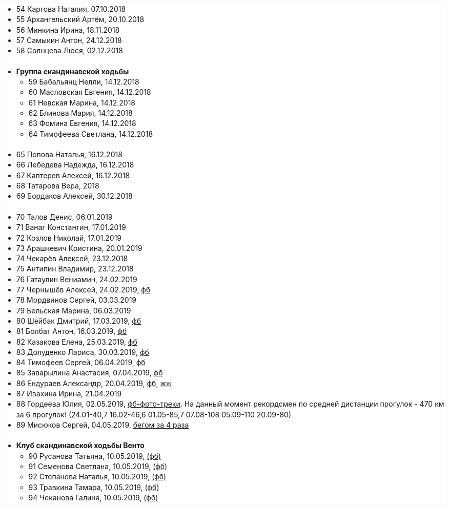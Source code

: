 * 54 Каргова Наталия, 07.10.2018
* 55 Архангельский Артём, 20.10.2018
* 56 Минкина Ирина, 18.11.2018
* 57 Самыкин Антон, 24.12.2018
* 58 Солнцева Люся, 02.12.2018
<br/><br/>
* **Группа скандинавской ходьбы**
    * 59 Бабальянц Нелли, 14.12.2018 
    * 60 Масловская Евгения, 14.12.2018
    * 61 Невская Марина, 14.12.2018
    * 62 Блинова Мария, 14.12.2018
    * 63 Фомина Евгения, 14.12.2018
    * 64 Тимофеева Светлана, 14.12.2018
<br/><br/>
* 65 Попова Наталья, 16.12.2018
* 66 Лебедева Надежда, 16.12.2018
* 67 Каптерев Алексей, 16.12.2018
* 68 Татарова Вера, 2018
* 69 Бордаков Алексей, 30.12.2018
<br/><br/>
* 70 Талов Денис, 06.01.2019
* 71 Ванаг Константин, 17.01.2019
* 72 Козлов Николай, 17.01.2019
* 73 Арашкевич Кристина, 20.01.2019
* 74 Чекарёв Алексей, 23.12.2018
* 75 Антипин Владимир, 23.12.2018
* 76 Гатаулин Вениамин, 24.02.2019
* 77 Чернышёв Алексей, 24.02.2019, [фб](https://www.facebook.com/groups/415558512150007/permalink/783921551980366/)
* 78 Мордвинов Сергей, 03.03.2019
* 79 Бельская Марина, 06.03.2019
* 80 Шейбак Дмитрий, 17.03.2019, [фб](https://www.facebook.com/groups/415558512150007/permalink/795655274140327/)
* 81 Болбат Антон, 16.03.2019, [фб](https://www.facebook.com/groups/415558512150007/permalink/806177533088101/)
* 82 Казакова Елена, 25.03.2019, [фб](https://www.facebook.com/groups/415558512150007/permalink/806177533088101/)
* 83 Долуденко Лариса, 30.03.2019, [фб](https://www.facebook.com/groups/415558512150007/permalink/803889096650278/)
* 84 Тимофеев Сергей, 06.04.2019, [фб](https://www.facebook.com/groups/415558512150007/permalink/808147289557792/)
* 85 Заварылина Анастасия, 07.04.2019, [фб](https://www.facebook.com/groups/415558512150007/permalink/809262129446308/)
* 86 Ендураев Александр, 20.04.2019, [фб](https://www.facebook.com/groups/415558512150007/permalink/816409795398208/), [жж](https://enalex.livejournal.com/242578.html)
* 87 Ивахина Ирина, 21.04.2019
* 88 Гордеева Юлия, 02.05.2019, [фб-фото-треки](https://www.facebook.com/groups/415558512150007/permalink/823557401350114/). На данный момент рекордсмен по средней дистанции прогулок - 470 км за 6 прогулок! (24.01-40,7 16.02-46,6 01.05-85,7 07.08-108 05.09-110 20.09-80)
* 89 Мисюков Сергей, 04.05.2019, [бегом за 4 раза](https://www.facebook.com/groups/415558512150007/permalink/830470083992179/)
<br/><br/>
* **Клуб скандинавской ходьбы Венто**
    * 90 Русанова Татьяна, 10.05.2019, [(фб)](https://www.facebook.com/groups/415558512150007/permalink/832078217164699/)
    * 91 Семенова Светлана, 10.05.2019, [(фб)](https://www.facebook.com/groups/415558512150007/permalink/832078217164699/)
    * 92 Степанова Наталья, 10.05.2019, [(фб)](https://www.facebook.com/groups/415558512150007/permalink/832078217164699/)
    * 93 Травкина Тамара, 10.05.2019, [(фб)](https://www.facebook.com/groups/415558512150007/permalink/832078217164699/)
    * 94 Чеканова Галина, 10.05.2019, [(фб)](https://www.facebook.com/groups/415558512150007/permalink/832078217164699/)